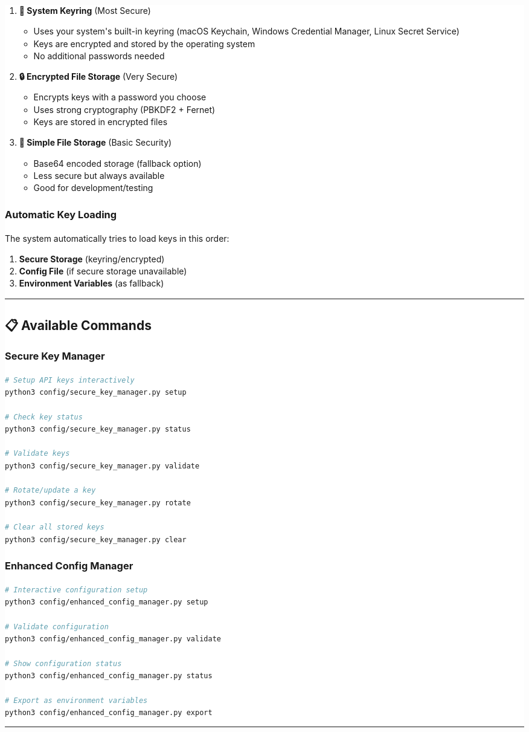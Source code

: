 1. **🔐 System Keyring** (Most Secure)
   - Uses your system's built-in keyring (macOS Keychain, Windows Credential Manager, Linux Secret Service)
   - Keys are encrypted and stored by the operating system
   - No additional passwords needed

2. **🔒 Encrypted File Storage** (Very Secure)
   - Encrypts keys with a password you choose
   - Uses strong cryptography (PBKDF2 + Fernet)
   - Keys are stored in encrypted files

3. **📁 Simple File Storage** (Basic Security)
   - Base64 encoded storage (fallback option)
   - Less secure but always available
   - Good for development/testing

### **Automatic Key Loading**

The system automatically tries to load keys in this order:
1. **Secure Storage** (keyring/encrypted)
2. **Config File** (if secure storage unavailable)
3. **Environment Variables** (as fallback)

---

## 📋 Available Commands

### **Secure Key Manager**

```bash
# Setup API keys interactively
python3 config/secure_key_manager.py setup

# Check key status
python3 config/secure_key_manager.py status

# Validate keys
python3 config/secure_key_manager.py validate

# Rotate/update a key
python3 config/secure_key_manager.py rotate

# Clear all stored keys
python3 config/secure_key_manager.py clear
```

### **Enhanced Config Manager**

```bash
# Interactive configuration setup
python3 config/enhanced_config_manager.py setup

# Validate configuration
python3 config/enhanced_config_manager.py validate

# Show configuration status
python3 config/enhanced_config_manager.py status

# Export as environment variables
python3 config/enhanced_config_manager.py export
```

---
